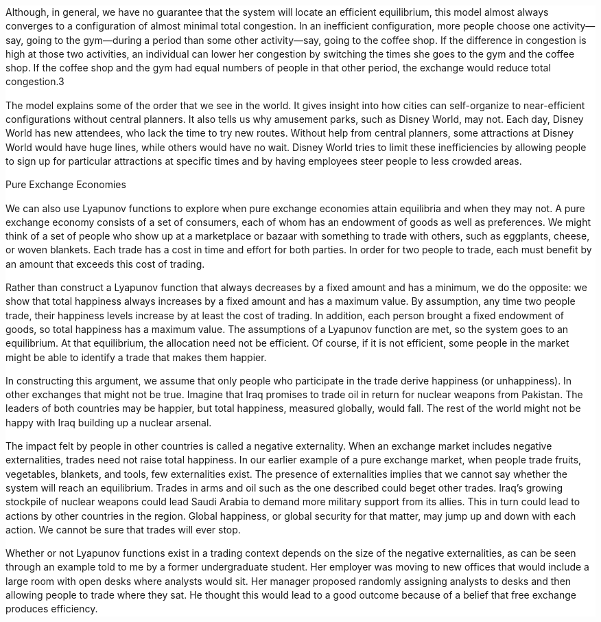 Although, in general, we have no guarantee that the system will locate an efficient equilibrium, this model almost always converges to a configuration of almost minimal total congestion. In an inefficient configuration, more people choose one activity—say, going to the gym—during a period than some other activity—say, going to the coffee shop. If the difference in congestion is high at those two activities, an individual can lower her congestion by switching the times she goes to the gym and the coffee shop. If the coffee shop and the gym had equal numbers of people in that other period, the exchange would reduce total congestion.3

The model explains some of the order that we see in the world. It gives insight into how cities can self-organize to near-efficient configurations without central planners. It also tells us why amusement parks, such as Disney World, may not. Each day, Disney World has new attendees, who lack the time to try new routes. Without help from central planners, some attractions at Disney World would have huge lines, while others would have no wait. Disney World tries to limit these inefficiencies by allowing people to sign up for particular attractions at specific times and by having employees steer people to less crowded areas.





Pure Exchange Economies


We can also use Lyapunov functions to explore when pure exchange economies attain equilibria and when they may not. A pure exchange economy consists of a set of consumers, each of whom has an endowment of goods as well as preferences. We might think of a set of people who show up at a marketplace or bazaar with something to trade with others, such as eggplants, cheese, or woven blankets. Each trade has a cost in time and effort for both parties. In order for two people to trade, each must benefit by an amount that exceeds this cost of trading.

Rather than construct a Lyapunov function that always decreases by a fixed amount and has a minimum, we do the opposite: we show that total happiness always increases by a fixed amount and has a maximum value. By assumption, any time two people trade, their happiness levels increase by at least the cost of trading. In addition, each person brought a fixed endowment of goods, so total happiness has a maximum value. The assumptions of a Lyapunov function are met, so the system goes to an equilibrium. At that equilibrium, the allocation need not be efficient. Of course, if it is not efficient, some people in the market might be able to identify a trade that makes them happier.

In constructing this argument, we assume that only people who participate in the trade derive happiness (or unhappiness). In other exchanges that might not be true. Imagine that Iraq promises to trade oil in return for nuclear weapons from Pakistan. The leaders of both countries may be happier, but total happiness, measured globally, would fall. The rest of the world might not be happy with Iraq building up a nuclear arsenal.

The impact felt by people in other countries is called a negative externality. When an exchange market includes negative externalities, trades need not raise total happiness. In our earlier example of a pure exchange market, when people trade fruits, vegetables, blankets, and tools, few externalities exist. The presence of externalities implies that we cannot say whether the system will reach an equilibrium. Trades in arms and oil such as the one described could beget other trades. Iraq’s growing stockpile of nuclear weapons could lead Saudi Arabia to demand more military support from its allies. This in turn could lead to actions by other countries in the region. Global happiness, or global security for that matter, may jump up and down with each action. We cannot be sure that trades will ever stop.

Whether or not Lyapunov functions exist in a trading context depends on the size of the negative externalities, as can be seen through an example told to me by a former undergraduate student. Her employer was moving to new offices that would include a large room with open desks where analysts would sit. Her manager proposed randomly assigning analysts to desks and then allowing people to trade where they sat. He thought this would lead to a good outcome because of a belief that free exchange produces efficiency.
